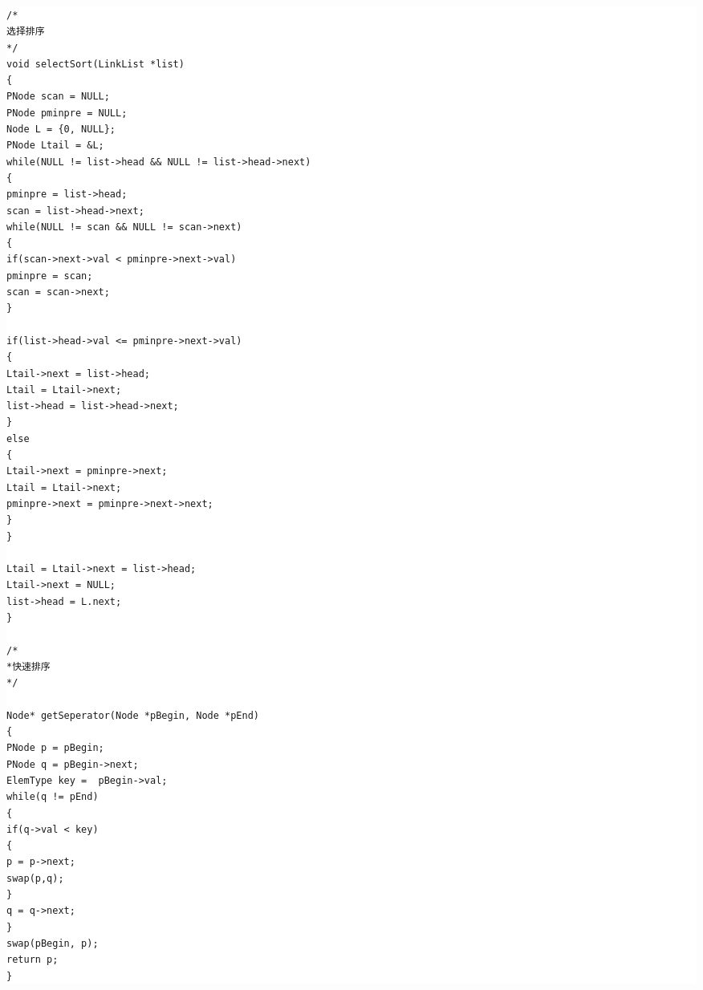     /*
    选择排序
    */
    void selectSort(LinkList *list)
    {
    PNode scan = NULL;
    PNode pminpre = NULL;
    Node L = {0, NULL};
    PNode Ltail = &L;
    while(NULL != list->head && NULL != list->head->next)
    {
    pminpre = list->head;
    scan = list->head->next;
    while(NULL != scan && NULL != scan->next)
    {
    if(scan->next->val < pminpre->next->val)
    pminpre = scan;
    scan = scan->next;
    }
    
    if(list->head->val <= pminpre->next->val)
    {
    Ltail->next = list->head;
    Ltail = Ltail->next;
    list->head = list->head->next;
    }
    else
    {
    Ltail->next = pminpre->next;
    Ltail = Ltail->next;
    pminpre->next = pminpre->next->next;
    }
    }
    
    Ltail = Ltail->next = list->head;
    Ltail->next = NULL;
    list->head = L.next;
    }
    
    /*
    *快速排序
    */
    
    Node* getSeperator(Node *pBegin, Node *pEnd)
    {
    PNode p = pBegin;
    PNode q = pBegin->next;
    ElemType key =  pBegin->val;
    while(q != pEnd)
    {
    if(q->val < key)
    {
    p = p->next;
    swap(p,q);
    }
    q = q->next;
    }
    swap(pBegin, p);
    return p;
    }
    